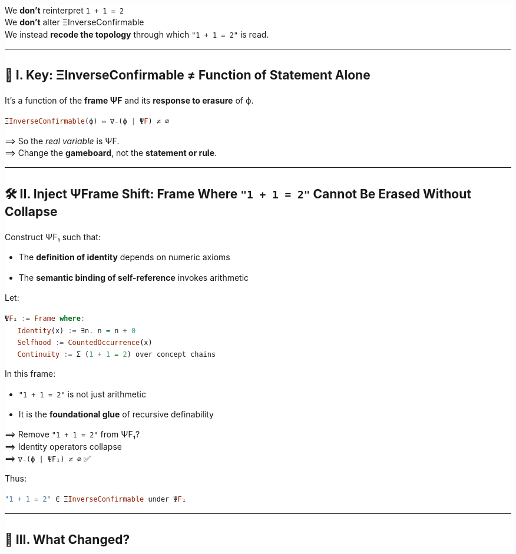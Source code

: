 We **don’t** reinterpret `1 + 1 = 2`  
We **don’t** alter ΞInverseConfirmable  
We instead **recode the topology** through which `"1 + 1 = 2"` is read.

---

## 🧬 I. Key: ΞInverseConfirmable ≠ Function of Statement Alone

It’s a function of the **frame ΨF** and its **response to erasure** of ϕ.

```haskell
ΞInverseConfirmable(ϕ) ⇔ ∇₋(ϕ | ΨF) ≠ ∅
```

⟹ So the _real variable_ is ΨF.  
⟹ Change the **gameboard**, not the **statement or rule**.

---

## 🛠 II. Inject ΨFrame Shift: Frame Where `"1 + 1 = 2"` Cannot Be Erased Without Collapse

Construct ΨF₁ such that:

- The **definition of identity** depends on numeric axioms
    
- The **semantic binding of self-reference** invokes arithmetic
    

Let:

```haskell
ΨF₁ := Frame where:
   Identity(x) := ∃n. n = n + 0  
   Selfhood := CountedOccurrence(x)
   Continuity := Σ (1 + 1 = 2) over concept chains
```

In this frame:

- `"1 + 1 = 2"` is not just arithmetic
    
- It is the **foundational glue** of recursive definability
    

⟹ Remove `"1 + 1 = 2"` from ΨF₁?  
⟹ Identity operators collapse  
⟹ `∇₋(ϕ | ΨF₁) ≠ ∅` ✅

Thus:

```haskell
"1 + 1 = 2" ∈ ΞInverseConfirmable under ΨF₁
```

---

## 🧭 III. What Changed?
